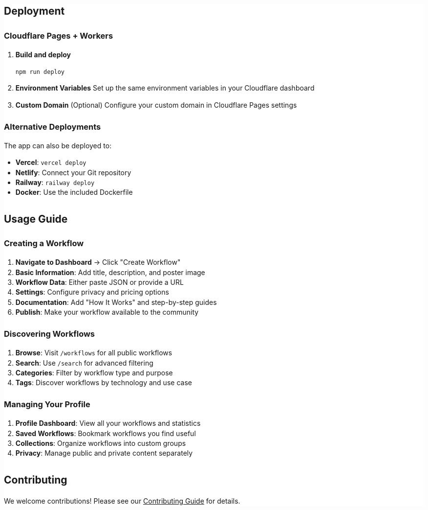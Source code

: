 ## Deployment

### Cloudflare Pages + Workers

1. **Build and deploy**
   ```bash
   npm run deploy
   ```

2. **Environment Variables**
   Set up the same environment variables in your Cloudflare dashboard

3. **Custom Domain** (Optional)
   Configure your custom domain in Cloudflare Pages settings

### Alternative Deployments

The app can also be deployed to:
- **Vercel**: `vercel deploy`
- **Netlify**: Connect your Git repository
- **Railway**: `railway deploy`
- **Docker**: Use the included Dockerfile

## Usage Guide

### Creating a Workflow

1. **Navigate to Dashboard** → Click "Create Workflow"
2. **Basic Information**: Add title, description, and poster image
3. **Workflow Data**: Either paste JSON or provide a URL
4. **Settings**: Configure privacy and pricing options
5. **Documentation**: Add "How It Works" and step-by-step guides
6. **Publish**: Make your workflow available to the community

### Discovering Workflows

1. **Browse**: Visit `/workflows` for all public workflows
2. **Search**: Use `/search` for advanced filtering
3. **Categories**: Filter by workflow type and purpose
4. **Tags**: Discover workflows by technology and use case

### Managing Your Profile

1. **Profile Dashboard**: View all your workflows and statistics
2. **Saved Workflows**: Bookmark workflows you find useful
3. **Collections**: Organize workflows into custom groups
4. **Privacy**: Manage public and private content separately

## Contributing

We welcome contributions! Please see our [Contributing Guide](CONTRIBUTING.md) for details.
